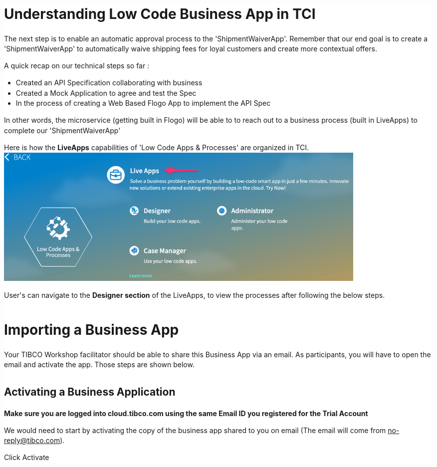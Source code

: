 # Understanding Low Code Business App in TCI
The next step is to enable an automatic approval process to the 'ShipmentWaiverApp'.
Remember that our end goal is to create a 'ShipmentWaiverApp' to automatically waive shipping fees for loyal customers and create more contextual offers.

A quick recap on our technical steps so far :
- Created an API Specification collaborating with business
- Created a Mock Application to agree and test the Spec
- In the process of creating a Web Based Flogo App to implement the API Spec

In other words, the microservice (getting built in Flogo) will be able to to reach out to a business process (built in LiveApps) to complete our 'ShipmentWaiverApp'

Here is how the **LiveApps** capabilities of 'Low Code Apps & Processes' are organized in TCI.
<img src="/images/laactivate/17.png" alt="laactivate" width=700/>

User's can navigate to the **Designer section** of the LiveApps, to view the processes after following the below steps.

# Importing a Business App

Your TIBCO Workshop facilitator should be able to share this Business App via an email. As participants, you will have to open the email and activate the app. Those steps are shown below.

## Activating a Business Application

 **Make sure you are logged into cloud.tibco.com using the same Email ID you registered for the Trial Account**

We would need to start by activating the copy of the business app shared to you on email (The email will come from no-reply@tibco.com).

Click Activate
